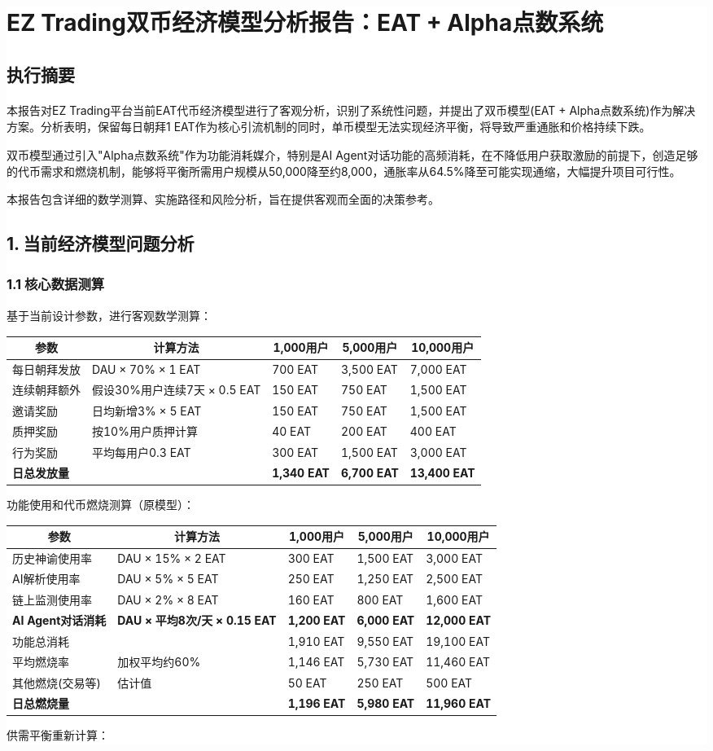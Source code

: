 # EZ Trading双币经济模型分析报告：EAT + Alpha点数系统

## 执行摘要

本报告对EZ Trading平台当前EAT代币经济模型进行了客观分析，识别了系统性问题，并提出了双币模型(EAT + Alpha点数系统)作为解决方案。分析表明，保留每日朝拜1 EAT作为核心引流机制的同时，单币模型无法实现经济平衡，将导致严重通胀和价格持续下跌。

双币模型通过引入"Alpha点数系统"作为功能消耗媒介，特别是AI Agent对话功能的高频消耗，在不降低用户获取激励的前提下，创造足够的代币需求和燃烧机制，能够将平衡所需用户规模从50,000降至约8,000，通胀率从64.5%降至可能实现通缩，大幅提升项目可行性。

本报告包含详细的数学测算、实施路径和风险分析，旨在提供客观而全面的决策参考。

## 1. 当前经济模型问题分析

### 1.1 核心数据测算

基于当前设计参数，进行客观数学测算：

| 参数 | 计算方法 | 1,000用户 | 5,000用户 | 10,000用户 |
|-----|---------|----------|----------|-----------|
| 每日朝拜发放 | DAU × 70% × 1 EAT | 700 EAT | 3,500 EAT | 7,000 EAT |
| 连续朝拜额外 | 假设30%用户连续7天 × 0.5 EAT | 150 EAT | 750 EAT | 1,500 EAT |
| 邀请奖励 | 日均新增3% × 5 EAT | 150 EAT | 750 EAT | 1,500 EAT |
| 质押奖励 | 按10%用户质押计算 | 40 EAT | 200 EAT | 400 EAT |
| 行为奖励 | 平均每用户0.3 EAT | 300 EAT | 1,500 EAT | 3,000 EAT |
| **日总发放量** | | **1,340 EAT** | **6,700 EAT** | **13,400 EAT** |

功能使用和代币燃烧测算（原模型）：

| 参数 | 计算方法 | 1,000用户 | 5,000用户 | 10,000用户 |
|-----|---------|----------|----------|-----------|
| 历史神谕使用率 | DAU × 15% × 2 EAT | 300 EAT | 1,500 EAT | 3,000 EAT |
| AI解析使用率 | DAU × 5% × 5 EAT | 250 EAT | 1,250 EAT | 2,500 EAT |
| 链上监测使用率 | DAU × 2% × 8 EAT | 160 EAT | 800 EAT | 1,600 EAT |
| **AI Agent对话消耗** | **DAU × 平均8次/天 × 0.15 EAT** | **1,200 EAT** | **6,000 EAT** | **12,000 EAT** |
| 功能总消耗 | | 1,910 EAT | 9,550 EAT | 19,100 EAT |
| 平均燃烧率 | 加权平均约60% | 1,146 EAT | 5,730 EAT | 11,460 EAT |
| 其他燃烧(交易等) | 估计值 | 50 EAT | 250 EAT | 500 EAT |
| **日总燃烧量** | | **1,196 EAT** | **5,980 EAT** | **11,960 EAT** |

供需平衡重新计算：
